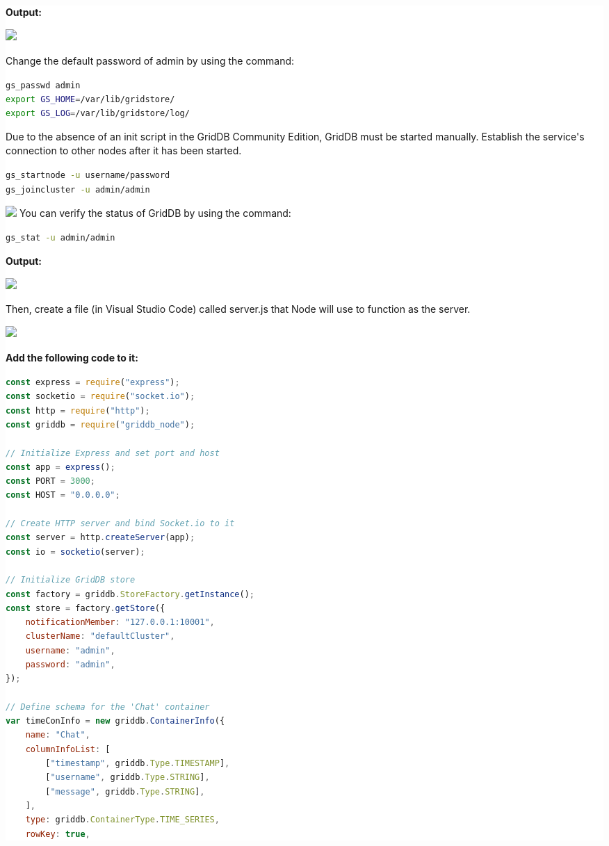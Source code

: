**Output:**

![](https://lh7-us.googleusercontent.com/u9nebG_EUP7EGyPQtVobP2k1Nz9qPjrT3KwUiUc-_OBAaMpxlYClBtGRwf5VHmw9pG4noszcYSIk4GYAIM3Hc9LQR6nhVJlKHyKys5LQrP7GyarPOfJ4a3JXoyt6Jrrf6dTjM5qmnqYiF-y6L2Guu7A)

Change the default password of admin by using the command:
```bash
gs_passwd admin  
export GS_HOME=/var/lib/gridstore/  
export GS_LOG=/var/lib/gridstore/log/
```
Due to the absence of an init script in the GridDB Community Edition, GridDB must be started manually. Establish the service's connection to other nodes after it has been started.
```bash
gs_startnode -u username/password  
gs_joincluster -u admin/admin
```
![](https://lh7-us.googleusercontent.com/u9nebG_EUP7EGyPQtVobP2k1Nz9qPjrT3KwUiUc-_OBAaMpxlYClBtGRwf5VHmw9pG4noszcYSIk4GYAIM3Hc9LQR6nhVJlKHyKys5LQrP7GyarPOfJ4a3JXoyt6Jrrf6dTjM5qmnqYiF-y6L2Guu7A)
You can verify the status of GridDB by using the command:
```bash
gs_stat -u admin/admin
```
**Output:**

![](https://lh7-us.googleusercontent.com/auvzuDVM0gxRFZdCOK7yA3PVyd_zBVSCrcukeUpyuOx_EGhDiujpY_iLOvQdMdTNg8YvzHsUXZE0XTEmv3djv9Xc0jKYmxTfkVql5m6-rvC0HmbnZ5yw-mnD7dcnMiU_h_j-JxyDw8Mfinr5Nqr7-rc)

Then, create a file (in Visual Studio Code) called server.js that Node will use to function as the server.

![](https://lh7-us.googleusercontent.com/2Bv_R8tgZoiag8qMaW6vcLmlcGKOm0vlyng4bcgLOssSJawpYGmFxUc-KR4oLeIJOsVzllanpMF4_BVVRMFtzJZo47OFRv_QlMLmzKLOFdxymoREyE6bYH4UNASfGN9-kx0zJvETXF2cjMvklzHE6nQ)

**Add the following code to it:**
```js
const express = require("express");
const socketio = require("socket.io");
const http = require("http");
const griddb = require("griddb_node");

// Initialize Express and set port and host
const app = express();
const PORT = 3000;
const HOST = "0.0.0.0";

// Create HTTP server and bind Socket.io to it
const server = http.createServer(app);
const io = socketio(server);

// Initialize GridDB store
const factory = griddb.StoreFactory.getInstance();
const store = factory.getStore({
    notificationMember: "127.0.0.1:10001",
    clusterName: "defaultCluster",
    username: "admin",
    password: "admin",
});

// Define schema for the 'Chat' container
var timeConInfo = new griddb.ContainerInfo({
    name: "Chat",
    columnInfoList: [
        ["timestamp", griddb.Type.TIMESTAMP],
        ["username", griddb.Type.STRING],
        ["message", griddb.Type.STRING],
    ],
    type: griddb.ContainerType.TIME_SERIES,
    rowKey: true,
```